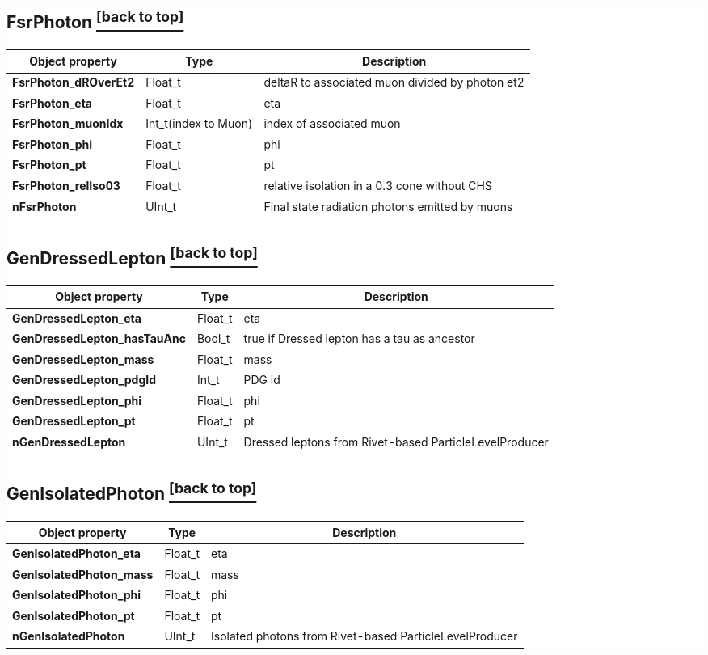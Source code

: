 ## <a id='fsrphoton'></a>FsrPhoton [<sup>[back to top]</sup>](#content)
| Object property | Type | Description |
| - | - | - |
| **FsrPhoton_dROverEt2** | Float_t| deltaR to associated muon divided by photon et2 |
| **FsrPhoton_eta** | Float_t| eta |
| **FsrPhoton_muonIdx** | Int_t(index to Muon)| index of associated muon |
| **FsrPhoton_phi** | Float_t| phi |
| **FsrPhoton_pt** | Float_t| pt |
| **FsrPhoton_relIso03** | Float_t| relative isolation in a 0.3 cone without CHS |
| **nFsrPhoton** | UInt_t| Final state radiation photons emitted by muons |

## <a id='gendressedlepton'></a>GenDressedLepton [<sup>[back to top]</sup>](#content)
| Object property | Type | Description |
| - | - | - |
| **GenDressedLepton_eta** | Float_t| eta |
| **GenDressedLepton_hasTauAnc** | Bool_t| true if Dressed lepton has a tau as ancestor |
| **GenDressedLepton_mass** | Float_t| mass |
| **GenDressedLepton_pdgId** | Int_t| PDG id |
| **GenDressedLepton_phi** | Float_t| phi |
| **GenDressedLepton_pt** | Float_t| pt |
| **nGenDressedLepton** | UInt_t| Dressed leptons from Rivet-based ParticleLevelProducer |

## <a id='genisolatedphoton'></a>GenIsolatedPhoton [<sup>[back to top]</sup>](#content)
| Object property | Type | Description |
| - | - | - |
| **GenIsolatedPhoton_eta** | Float_t| eta |
| **GenIsolatedPhoton_mass** | Float_t| mass |
| **GenIsolatedPhoton_phi** | Float_t| phi |
| **GenIsolatedPhoton_pt** | Float_t| pt |
| **nGenIsolatedPhoton** | UInt_t| Isolated photons from Rivet-based ParticleLevelProducer |
